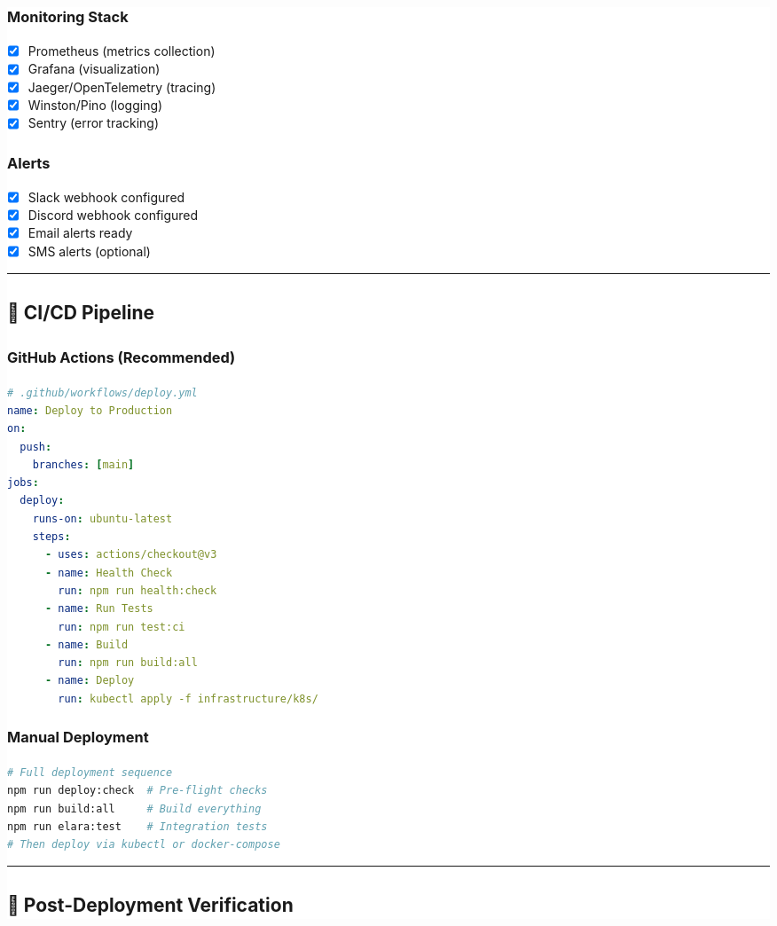### Monitoring Stack
- [x] Prometheus (metrics collection)
- [x] Grafana (visualization)
- [x] Jaeger/OpenTelemetry (tracing)
- [x] Winston/Pino (logging)
- [x] Sentry (error tracking)

### Alerts
- [x] Slack webhook configured
- [x] Discord webhook configured
- [x] Email alerts ready
- [x] SMS alerts (optional)

---

## 🔄 CI/CD Pipeline

### GitHub Actions (Recommended)
```yaml
# .github/workflows/deploy.yml
name: Deploy to Production
on:
  push:
    branches: [main]
jobs:
  deploy:
    runs-on: ubuntu-latest
    steps:
      - uses: actions/checkout@v3
      - name: Health Check
        run: npm run health:check
      - name: Run Tests
        run: npm run test:ci
      - name: Build
        run: npm run build:all
      - name: Deploy
        run: kubectl apply -f infrastructure/k8s/
```

### Manual Deployment
```bash
# Full deployment sequence
npm run deploy:check  # Pre-flight checks
npm run build:all     # Build everything
npm run elara:test    # Integration tests
# Then deploy via kubectl or docker-compose
```

---

## 🌟 Post-Deployment Verification
